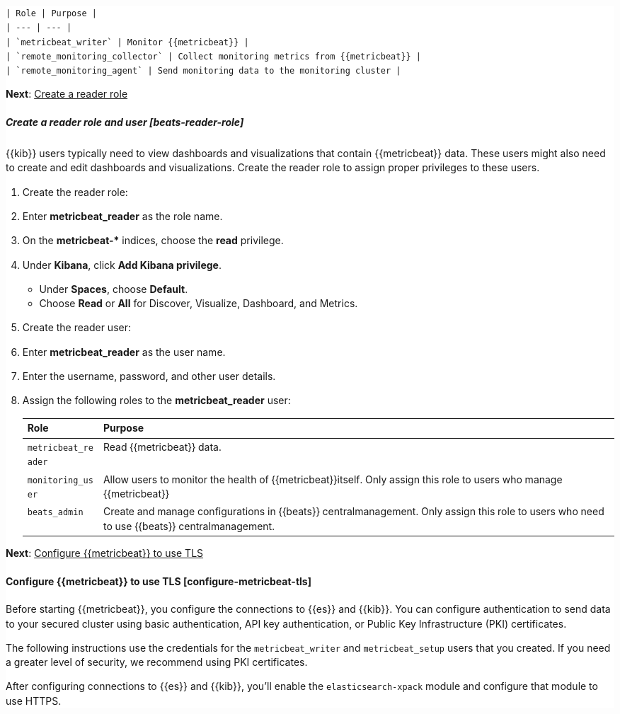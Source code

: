     | Role | Purpose |
    | --- | --- |
    | `metricbeat_writer` | Monitor {{metricbeat}} |
    | `remote_monitoring_collector` | Collect monitoring metrics from {{metricbeat}} |
    | `remote_monitoring_agent` | Send monitoring data to the monitoring cluster |


**Next**: [Create a reader role](../../../deploy-manage/security/set-up-basic-security-plus-https.md#beats-reader-role)


##### Create a reader role and user [beats-reader-role]

{{kib}} users typically need to view dashboards and visualizations that contain {{metricbeat}} data. These users might also need to create and edit dashboards and visualizations. Create the reader role to assign proper privileges to these users.

1. Create the reader role:
2. Enter **metricbeat_reader** as the role name.
3. On the **metricbeat-\*** indices, choose the **read** privilege.
4. Under **Kibana**, click **Add Kibana privilege**.

    * Under **Spaces**, choose **Default**.
    * Choose **Read** or **All** for Discover, Visualize, Dashboard, and Metrics.

5. Create the reader user:
6. Enter **metricbeat_reader** as the user name.
7. Enter the username, password, and other user details.
8. Assign the following roles to the **metricbeat_reader** user:

    | Role | Purpose |
    | --- | --- |
    | `metricbeat_reader` | Read {{metricbeat}} data. |
    | `monitoring_user` | Allow users to monitor the health of {{metricbeat}}itself. Only assign this role to users who manage {{metricbeat}} |
    | `beats_admin` | Create and manage configurations in {{beats}} centralmanagement. Only assign this role to users who need to use {{beats}} centralmanagement. |


**Next**: [Configure {{metricbeat}} to use TLS](../../../deploy-manage/security/set-up-basic-security-plus-https.md#configure-metricbeat-tls)


#### Configure {{metricbeat}} to use TLS [configure-metricbeat-tls]

Before starting {{metricbeat}}, you configure the connections to {{es}} and {{kib}}. You can configure authentication to send data to your secured cluster using basic authentication, API key authentication, or Public Key Infrastructure (PKI) certificates.

The following instructions use the credentials for the `metricbeat_writer` and `metricbeat_setup` users that you created. If you need a greater level of security, we recommend using PKI certificates.

After configuring connections to {{es}} and {{kib}}, you’ll enable the `elasticsearch-xpack` module and configure that module to use HTTPS.
